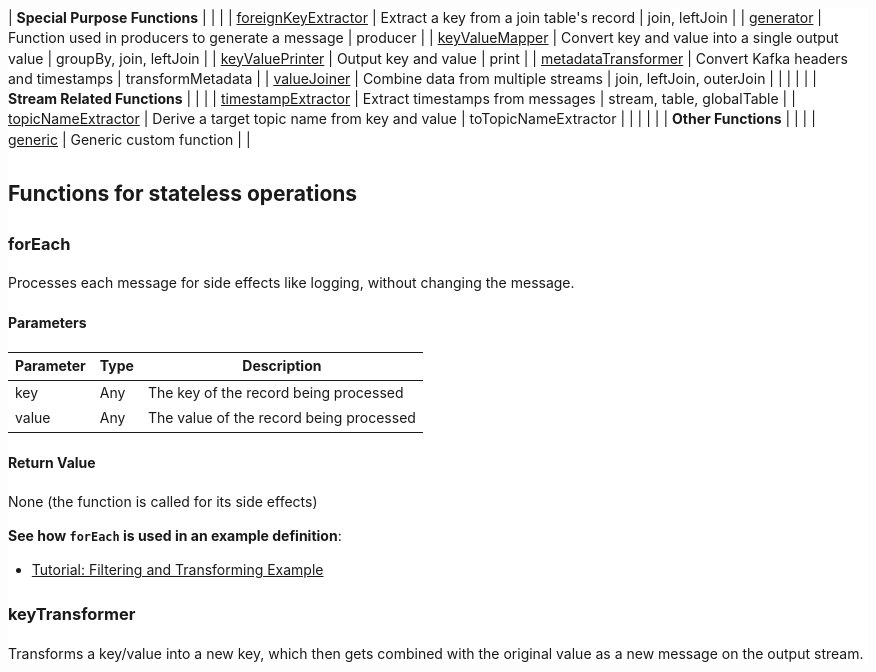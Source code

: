 | **Special Purpose Functions**                                           |                                                      |                                             |
| [foreignKeyExtractor](#foreignkeyextractor)                             | Extract a key from a join table's record             | join, leftJoin                              |
| [generator](#generator)                                                 | Function used in producers to generate a message     | producer                                    |
| [keyValueMapper](#keyvaluemapper)                                       | Convert key and value into a single output value     | groupBy, join, leftJoin                     |
| [keyValuePrinter](#keyvalueprinter)                                     | Output key and value                                 | print                                       |
| [metadataTransformer](#metadatatransformer)                             | Convert Kafka headers and timestamps                 | transformMetadata                           |
| [valueJoiner](#valuejoiner)                                             | Combine data from multiple streams                   | join, leftJoin, outerJoin                   |
|                                                                         |                                                      |                                             |
| **Stream Related Functions**                                            |                                                      |                                             |
| [timestampExtractor](#timestampextractor)                               | Extract timestamps from messages                     | stream, table, globalTable                  |
| [topicNameExtractor](#topicnameextractor)                               | Derive a target topic name from key and value        | toTopicNameExtractor                        |
|                                                                         |                                                      |                                             |
| **Other Functions**                                                     |                                                      |                                             |
| [generic](#generic)                                                     | Generic custom function                              |                                             |

## Functions for stateless operations

### forEach

Processes each message for side effects like logging, without changing the message.

#### Parameters

| Parameter | Type | Description                             |
|-----------|------|-----------------------------------------|
| key       | Any  | The key of the record being processed   |
| value     | Any  | The value of the record being processed |

#### Return Value

None (the function is called for its side effects)

**See how `forEach` is used in an example definition**: 

- [Tutorial: Filtering and Transforming Example](../tutorials/beginner/filtering-transforming.md#complex-filtering-techniques)

### keyTransformer

Transforms a key/value into a new key, which then gets combined with the original value as a new message on the output
stream.
